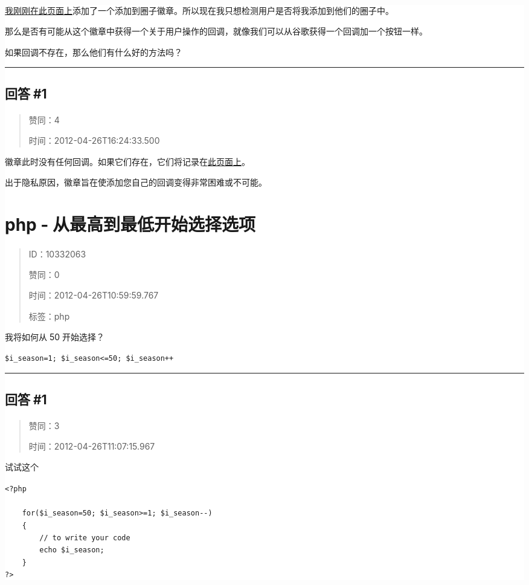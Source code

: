 [我刚刚在此页面上](https://developers.google.com/+/plugins/badge/personal-config)添加了一个添加到圈子徽章。所以现在我只想检测用户是否将我添加到他们的圈子中。

那么是否有可能从这个徽章中获得一个关于用户操作的回调，就像我们可以从谷歌获得一个回调加一个按钮一样。

如果回调不存在，那么他们有什么好的方法吗？

* * *

## 回答 #1

> 赞同：4
> 
> 时间：2012-04-26T16:24:33.500

徽章此时没有任何回调。如果它们存在，它们将记录在[此页面上](https://developers.google.com/+/plugins/badge/)。

出于隐私原因，徽章旨在使添加您自己的回调变得非常困难或不可能。

# php - 从最高到最低开始选择选项

> ID：10332063
> 
> 赞同：0
> 
> 时间：2012-04-26T10:59:59.767
> 
> 标签：php

我将如何从 50 开始选择？

```
$i_season=1; $i_season<=50; $i_season++ 
```

* * *

## 回答 #1

> 赞同：3
> 
> 时间：2012-04-26T11:07:15.967

试试这个

```
<?php 

    for($i_season=50; $i_season>=1; $i_season--)
    {
        // to write your code
        echo $i_season;
    }
?> 
```
